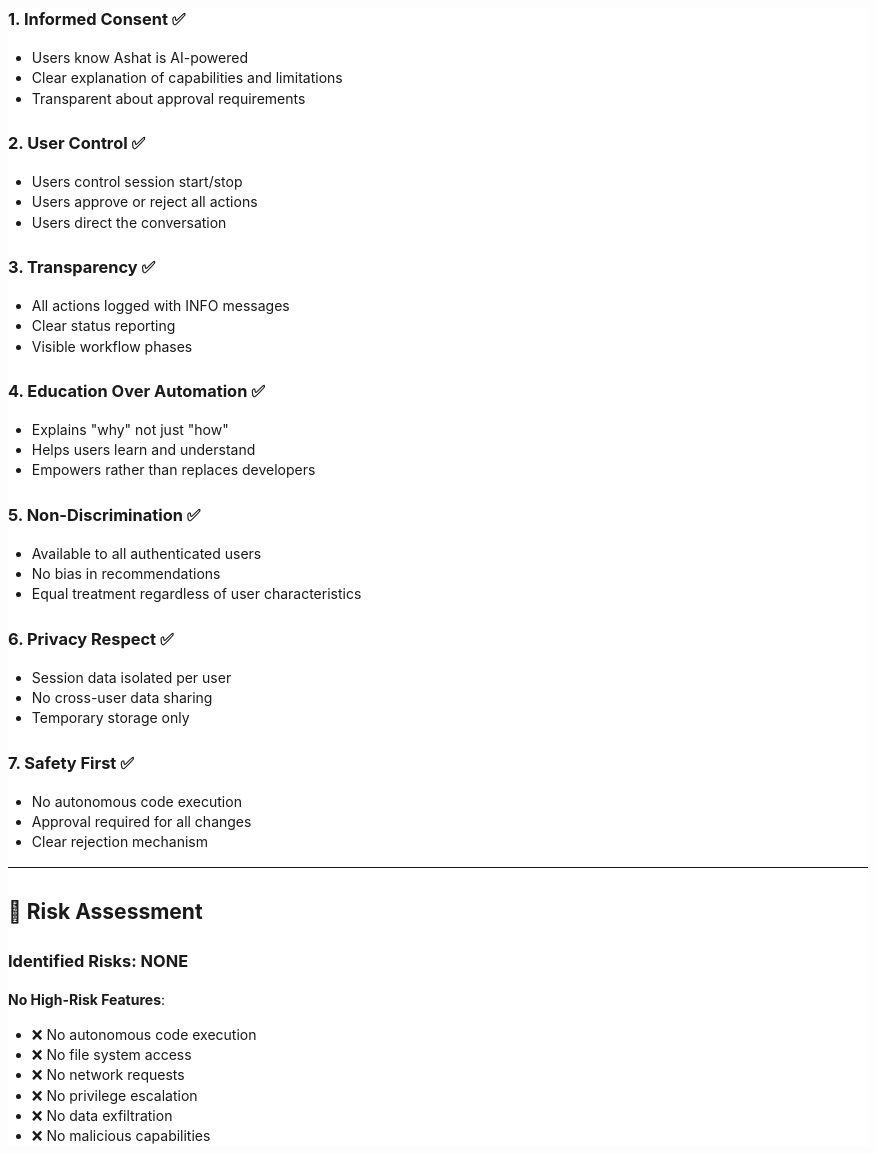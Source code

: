 ### 1. Informed Consent ✅
- Users know Ashat is AI-powered
- Clear explanation of capabilities and limitations
- Transparent about approval requirements

### 2. User Control ✅
- Users control session start/stop
- Users approve or reject all actions
- Users direct the conversation

### 3. Transparency ✅
- All actions logged with INFO messages
- Clear status reporting
- Visible workflow phases

### 4. Education Over Automation ✅
- Explains "why" not just "how"
- Helps users learn and understand
- Empowers rather than replaces developers

### 5. Non-Discrimination ✅
- Available to all authenticated users
- No bias in recommendations
- Equal treatment regardless of user characteristics

### 6. Privacy Respect ✅
- Session data isolated per user
- No cross-user data sharing
- Temporary storage only

### 7. Safety First ✅
- No autonomous code execution
- Approval required for all changes
- Clear rejection mechanism

---

## 🚨 Risk Assessment

### Identified Risks: NONE

**No High-Risk Features**:
- ❌ No autonomous code execution
- ❌ No file system access
- ❌ No network requests
- ❌ No privilege escalation
- ❌ No data exfiltration
- ❌ No malicious capabilities
